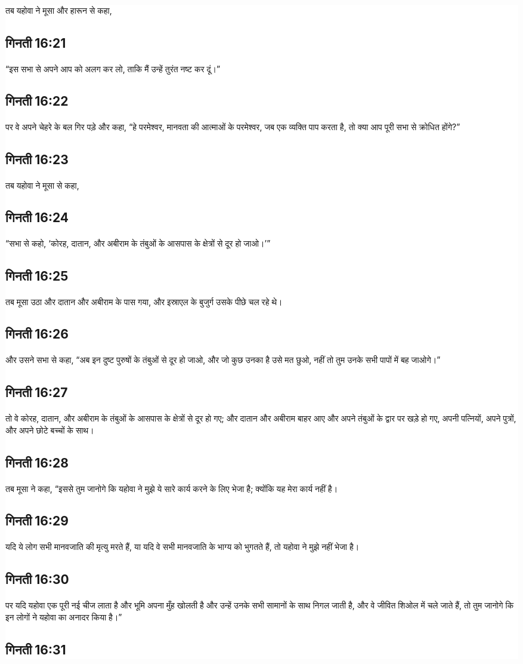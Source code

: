 तब यहोवा ने मूसा और हारून से कहा,

## गिनती 16:21

“इस सभा से अपने आप को अलग कर लो, ताकि मैं उन्हें तुरंत नष्ट कर दूं।”

## गिनती 16:22

पर वे अपने चेहरे के बल गिर पड़े और कहा, “हे परमेश्वर, मानवता की आत्माओं के परमेश्वर, जब एक व्यक्ति पाप करता है, तो क्या आप पूरी सभा से क्रोधित होंगे?”

## गिनती 16:23

तब यहोवा ने मूसा से कहा,

## गिनती 16:24

“सभा से कहो, ‘कोरह, दातान, और अबीराम के तंबुओं के आसपास के क्षेत्रों से दूर हो जाओ।’”

## गिनती 16:25

तब मूसा उठा और दातान और अबीराम के पास गया, और इस्राएल के बुजुर्ग उसके पीछे चल रहे थे।

## गिनती 16:26

और उसने सभा से कहा, “अब इन दुष्ट पुरुषों के तंबुओं से दूर हो जाओ, और जो कुछ उनका है उसे मत छुओ, नहीं तो तुम उनके सभी पापों में बह जाओगे।”

## गिनती 16:27

तो वे कोरह, दातान, और अबीराम के तंबुओं के आसपास के क्षेत्रों से दूर हो गए; और दातान और अबीराम बाहर आए और अपने तंबुओं के द्वार पर खड़े हो गए, अपनी पत्नियों, अपने पुत्रों, और अपने छोटे बच्चों के साथ।

## गिनती 16:28

तब मूसा ने कहा, “इससे तुम जानोगे कि यहोवा ने मुझे ये सारे कार्य करने के लिए भेजा है; क्योंकि यह मेरा कार्य नहीं है।

## गिनती 16:29

यदि ये लोग सभी मानवजाति की मृत्यु मरते हैं, या यदि वे सभी मानवजाति के भाग्य को भुगतते हैं, तो यहोवा ने मुझे नहीं भेजा है।

## गिनती 16:30

पर यदि यहोवा एक पूरी नई चीज लाता है और भूमि अपना मुँह खोलती है और उन्हें उनके सभी सामानों के साथ निगल जाती है, और वे जीवित शिओल में चले जाते हैं, तो तुम जानोगे कि इन लोगों ने यहोवा का अनादर किया है।”

## गिनती 16:31
